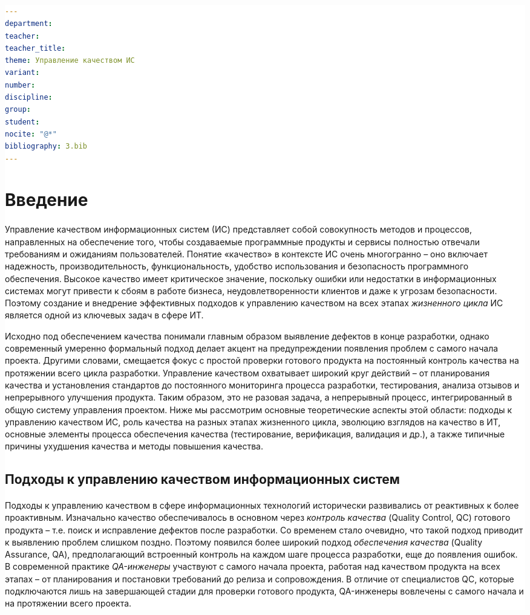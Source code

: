 ```yaml
---
department: 
teacher:
teacher_title:
theme: Управление качеством ИС
variant:
number:
discipline:
group:
student:
nocite: "@*"
bibliography: 3.bib
---
```


# Введение

Управление качеством информационных систем (ИС) представляет собой совокупность методов и процессов, направленных на обеспечение того, чтобы создаваемые программные продукты и сервисы полностью отвечали требованиям и ожиданиям пользователей. Понятие «качество» в контексте ИС очень многогранно – оно включает надежность, производительность, функциональность, удобство использования и безопасность программного обеспечения. Высокое качество имеет критическое значение, поскольку ошибки или недостатки в информационных системах могут привести к сбоям в работе бизнеса, неудовлетворенности клиентов и даже к угрозам безопасности. Поэтому создание и внедрение эффективных подходов к управлению качеством на всех этапах *жизненного цикла* ИС является одной из ключевых задач в сфере ИТ.

Исходно под обеспечением качества понимали главным образом выявление дефектов в конце разработки, однако современный умеренно формальный подход делает акцент на предупреждении появления проблем с самого начала проекта. Другими словами, смещается фокус с простой проверки готового продукта на постоянный контроль качества на протяжении всего цикла разработки. Управление качеством охватывает широкий круг действий – от планирования качества и установления стандартов до постоянного мониторинга процесса разработки, тестирования, анализа отзывов и непрерывного улучшения продукта. Таким образом, это не разовая задача, а непрерывный процесс, интегрированный в общую систему управления проектом. Ниже мы рассмотрим основные теоретические аспекты этой области: подходы к управлению качеством ИС, роль качества на разных этапах жизненного цикла, эволюцию взглядов на качество в ИТ, основные элементы процесса обеспечения качества (тестирование, верификация, валидация и др.), а также типичные причины ухудшения качества и методы повышения качества. 

## Подходы к управлению качеством информационных систем

Подходы к управлению качеством в сфере информационных технологий исторически развивались от реактивных к более проактивным. Изначально качество обеспечивалось в основном через *контроль качества* (Quality Control, QC) готового продукта – т.е. поиск и исправление дефектов после разработки. Со временем стало очевидно, что такой подход приводит к выявлению проблем слишком поздно. Поэтому появился более широкий подход *обеспечения качества* (Quality Assurance, QA), предполагающий встроенный контроль на каждом шаге процесса разработки, еще до появления ошибок. В современной практике *QA-инженеры* участвуют с самого начала проекта, работая над качеством продукта на всех этапах – от планирования и постановки требований до релиза и сопровождения. В отличие от специалистов QC, которые подключаются лишь на завершающей стадии для проверки готового продукта, QA-инженеры вовлечены с самого начала и на протяжении всего проекта.
